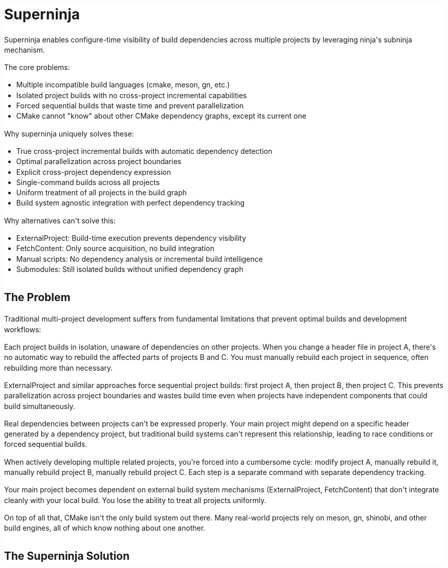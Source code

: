 # Superninja

Superninja enables configure-time visibility of build dependencies across multiple projects by leveraging ninja's subninja mechanism.

The core problems:
- Multiple incompatible build languages (cmake, meson, gn, etc.)
- Isolated project builds with no cross-project incremental capabilities
- Forced sequential builds that waste time and prevent parallelization
- CMake cannot "know" about other CMake dependency graphs, except its current one

Why superninja uniquely solves these:
- True cross-project incremental builds with automatic dependency detection
- Optimal parallelization across project boundaries
- Explicit cross-project dependency expression
- Single-command builds across all projects
- Uniform treatment of all projects in the build graph
- Build system agnostic integration with perfect dependency tracking

Why alternatives can't solve this:
- ExternalProject: Build-time execution prevents dependency visibility
- FetchContent: Only source acquisition, no build integration
- Manual scripts: No dependency analysis or incremental build intelligence
- Submodules: Still isolated builds without unified dependency graph

## The Problem

Traditional multi-project development suffers from fundamental limitations that prevent optimal builds and development workflows:

Each project builds in isolation, unaware of dependencies on other projects. When you change a header file in project A, there's no automatic way to rebuild the affected parts of projects B and C. You must manually rebuild each project in sequence, often rebuilding more than necessary.

ExternalProject and similar approaches force sequential project builds: first project A, then project B, then project C. This prevents parallelization across project boundaries and wastes build time even when projects have independent components that could build simultaneously.

Real dependencies between projects can't be expressed properly. Your main project might depend on a specific header generated by a dependency project, but traditional build systems can't represent this relationship, leading to race conditions or forced sequential builds.

When actively developing multiple related projects, you're forced into a cumbersome cycle: modify project A, manually rebuild it, manually rebuild project B, manually rebuild project C. Each step is a separate command with separate dependency tracking.

Your main project becomes dependent on external build system mechanisms (ExternalProject, FetchContent) that don't integrate cleanly with your local build. You lose the ability to treat all projects uniformly.

On top of all that, CMake isn't the only build system out there.  Many real-world projects rely on meson, gn, shinobi, and other build engines, all of which know nothing about one another.

## The Superninja Solution
